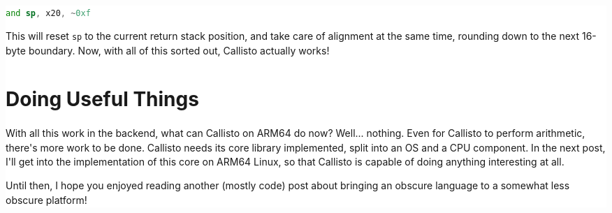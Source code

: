 ```asm
and sp, x20, ~0xf
````

This will reset `sp` to the current return stack position, and take care of alignment at the same time, rounding down to the next 16-byte boundary. Now, with all of this sorted out, Callisto actually works!

# Doing Useful Things

With all this work in the backend, what can Callisto on ARM64 do now? Well... nothing. Even for Callisto to perform arithmetic, there's more work to be done. Callisto needs its core library implemented, split into an OS and a CPU component. In the next post, I'll get into the implementation of this core on ARM64 Linux, so that Callisto is capable of doing anything interesting at all.

Until then, I hope you enjoyed reading another (mostly code) post about bringing an obscure language to a somewhat less obscure platform!
